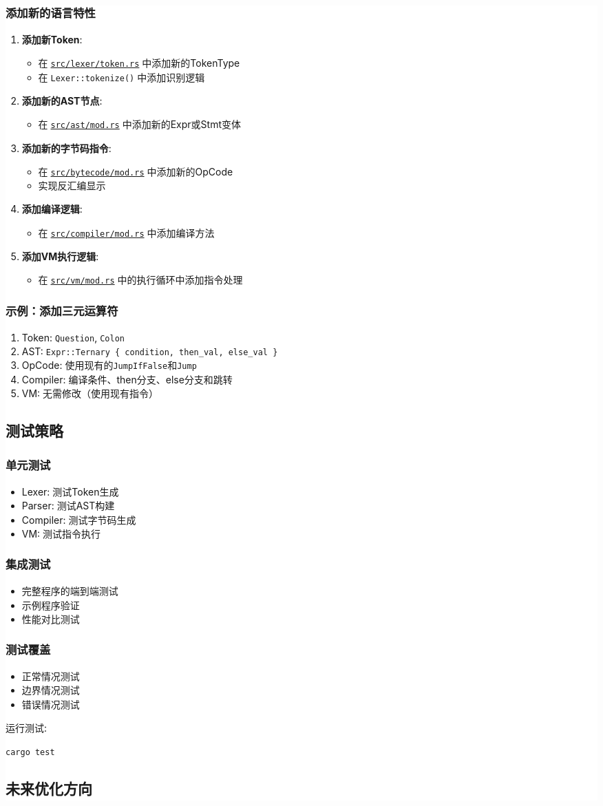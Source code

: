 ### 添加新的语言特性

1. **添加新Token**:
   - 在 [`src/lexer/token.rs`](../src/lexer/token.rs) 中添加新的TokenType
   - 在 `Lexer::tokenize()` 中添加识别逻辑

2. **添加新的AST节点**:
   - 在 [`src/ast/mod.rs`](../src/ast/mod.rs) 中添加新的Expr或Stmt变体

3. **添加新的字节码指令**:
   - 在 [`src/bytecode/mod.rs`](../src/bytecode/mod.rs) 中添加新的OpCode
   - 实现反汇编显示

4. **添加编译逻辑**:
   - 在 [`src/compiler/mod.rs`](../src/compiler/mod.rs) 中添加编译方法

5. **添加VM执行逻辑**:
   - 在 [`src/vm/mod.rs`](../src/vm/mod.rs) 中的执行循环中添加指令处理

### 示例：添加三元运算符

1. Token: `Question`, `Colon`
2. AST: `Expr::Ternary { condition, then_val, else_val }`
3. OpCode: 使用现有的`JumpIfFalse`和`Jump`
4. Compiler: 编译条件、then分支、else分支和跳转
5. VM: 无需修改（使用现有指令）

## 测试策略

### 单元测试
- Lexer: 测试Token生成
- Parser: 测试AST构建
- Compiler: 测试字节码生成
- VM: 测试指令执行

### 集成测试
- 完整程序的端到端测试
- 示例程序验证
- 性能对比测试

### 测试覆盖
- 正常情况测试
- 边界情况测试
- 错误情况测试

运行测试:
```bash
cargo test
```

## 未来优化方向
